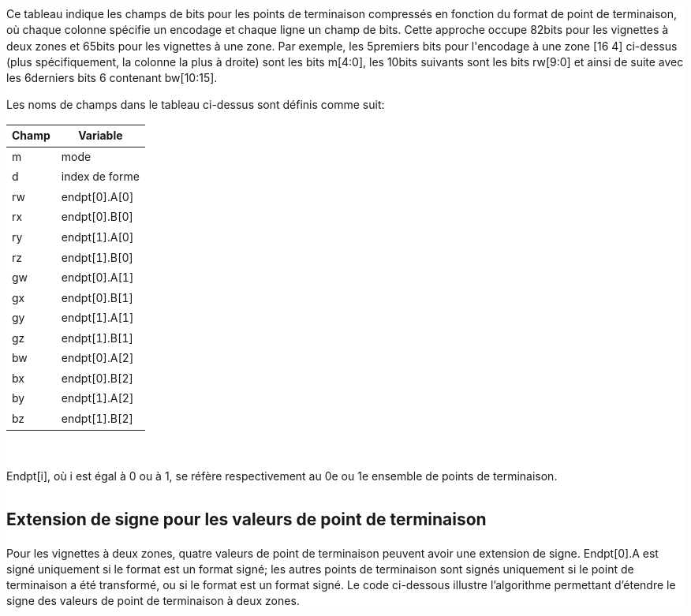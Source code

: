 Ce tableau indique les champs de bits pour les points de terminaison compressés en fonction du format de point de terminaison, où chaque colonne spécifie un encodage et chaque ligne un champ de bits. Cette approche occupe 82bits pour les vignettes à deux zones et 65bits pour les vignettes à une zone. Par exemple, les 5premiers bits pour l'encodage à une zone \[16 4\] ci-dessus (plus spécifiquement, la colonne la plus à droite) sont les bits m\[4:0\], les 10bits suivants sont les bits rw\[9:0\] et ainsi de suite avec les 6derniers bits 6 contenant bw\[10:15\].

Les noms de champs dans le tableau ci-dessus sont définis comme suit:

| Champ | Variable          |
|-------|-------------------|
| m     | mode              |
| d     | index de forme       |
| rw    | endpt\[0\].A\[0\] |
| rx    | endpt\[0\].B\[0\] |
| ry    | endpt\[1\].A\[0\] |
| rz    | endpt\[1\].B\[0\] |
| gw    | endpt\[0\].A\[1\] |
| gx    | endpt\[0\].B\[1\] |
| gy    | endpt\[1\].A\[1\] |
| gz    | endpt\[1\].B\[1\] |
| bw    | endpt\[0\].A\[2\] |
| bx    | endpt\[0\].B\[2\] |
| by    | endpt\[1\].A\[2\] |
| bz    | endpt\[1\].B\[2\] |

 

Endpt\[i\], où i est égal à 0 ou à 1, se réfère respectivement au 0e ou 1e ensemble de points de terminaison.
## <a name="span-idsign-extension-for-endpoint-valuesspanspan-idsign-extension-for-endpoint-valuesspanspan-idsign-extension-for-endpoint-valuesspansign-extension-for-endpoint-values"></a><span id="Sign-extension-for-endpoint-values"></span><span id="sign-extension-for-endpoint-values"></span><span id="SIGN-EXTENSION-FOR-ENDPOINT-VALUES"></span>Extension de signe pour les valeurs de point de terminaison


Pour les vignettes à deux zones, quatre valeurs de point de terminaison peuvent avoir une extension de signe. Endpt\[0\].A est signé uniquement si le format est un format signé; les autres points de terminaison sont signés uniquement si le point de terminaison a été transformé, ou si le format est un format signé. Le code ci-dessous illustre l’algorithme permettant d’étendre le signe des valeurs de point de terminaison à deux zones.
